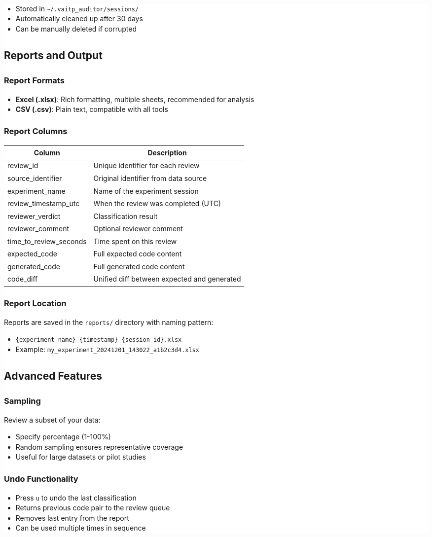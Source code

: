 - Stored in `~/.vaitp_auditor/sessions/`
- Automatically cleaned up after 30 days
- Can be manually deleted if corrupted

## Reports and Output

### Report Formats

- **Excel (.xlsx)**: Rich formatting, multiple sheets, recommended for analysis
- **CSV (.csv)**: Plain text, compatible with all tools

### Report Columns

| Column | Description |
|--------|-------------|
| review_id | Unique identifier for each review |
| source_identifier | Original identifier from data source |
| experiment_name | Name of the experiment session |
| review_timestamp_utc | When the review was completed (UTC) |
| reviewer_verdict | Classification result |
| reviewer_comment | Optional reviewer comment |
| time_to_review_seconds | Time spent on this review |
| expected_code | Full expected code content |
| generated_code | Full generated code content |
| code_diff | Unified diff between expected and generated |

### Report Location

Reports are saved in the `reports/` directory with naming pattern:
- `{experiment_name}_{timestamp}_{session_id}.xlsx`
- Example: `my_experiment_20241201_143022_a1b2c3d4.xlsx`

## Advanced Features

### Sampling

Review a subset of your data:
- Specify percentage (1-100%)
- Random sampling ensures representative coverage
- Useful for large datasets or pilot studies

### Undo Functionality

- Press `u` to undo the last classification
- Returns previous code pair to the review queue
- Removes last entry from the report
- Can be used multiple times in sequence
